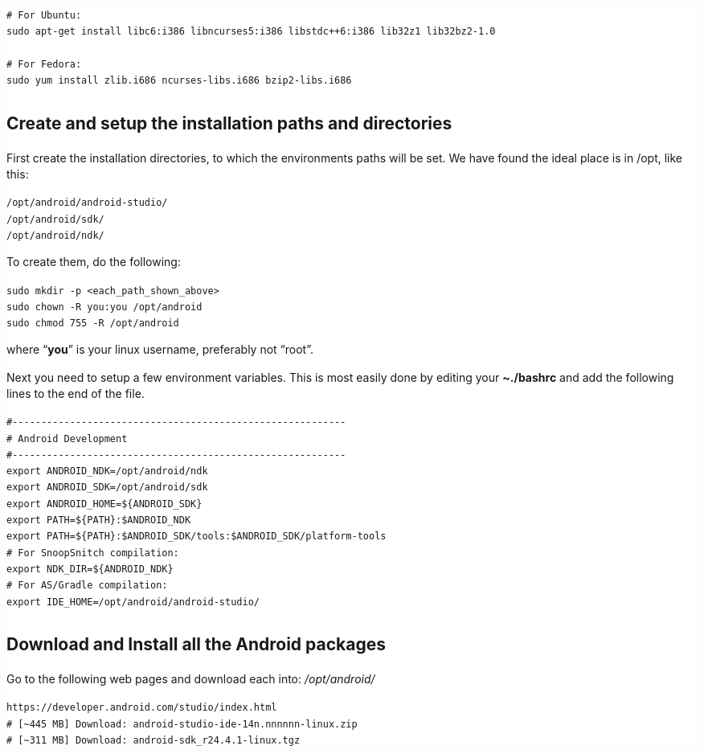     # For Ubuntu:
    sudo apt-get install libc6:i386 libncurses5:i386 libstdc++6:i386 lib32z1 lib32bz2-1.0

    # For Fedora:
    sudo yum install zlib.i686 ncurses-libs.i686 bzip2-libs.i686

Create and setup the installation paths and directories
-------------------------------------------------------

First create the installation directories, to which the environments paths will be set.
We have found the ideal place is in /opt, like this:

    /opt/android/android-studio/
    /opt/android/sdk/
    /opt/android/ndk/

To create them, do the following:

     
    sudo mkdir -p <each_path_shown_above>
    sudo chown -R you:you /opt/android
    sudo chmod 755 -R /opt/android

where “**you**” is your linux username, preferably not “root”.

Next you need to setup a few environment variables. This is most easily done
by editing your **~./bashrc** and add the following lines to the end of the file.

  [migrated]: https://developer.android.com/studio/intro/migrate.html
  [Android-Studio]: https://developer.android.com/studio/intro/index.html
  [Linux Mint]: https://linuxmint.com/
  [installation instructions]: https://developer.android.com/studio/install.html
  
  
    #----------------------------------------------------------
    # Android Development
    #----------------------------------------------------------
    export ANDROID_NDK=/opt/android/ndk
    export ANDROID_SDK=/opt/android/sdk
    export ANDROID_HOME=${ANDROID_SDK}
    export PATH=${PATH}:$ANDROID_NDK
    export PATH=${PATH}:$ANDROID_SDK/tools:$ANDROID_SDK/platform-tools
    # For SnoopSnitch compilation:
    export NDK_DIR=${ANDROID_NDK}
    # For AS/Gradle compilation:
    export IDE_HOME=/opt/android/android-studio/

Download and Install all the Android packages
---------------------------------------------

Go to the following web pages and download each into: */opt/android/*

    https://developer.android.com/studio/index.html   
    # [~445 MB] Download: android-studio-ide-14n.nnnnnn-linux.zip
    # [~311 MB] Download: android-sdk_r24.4.1-linux.tgz
